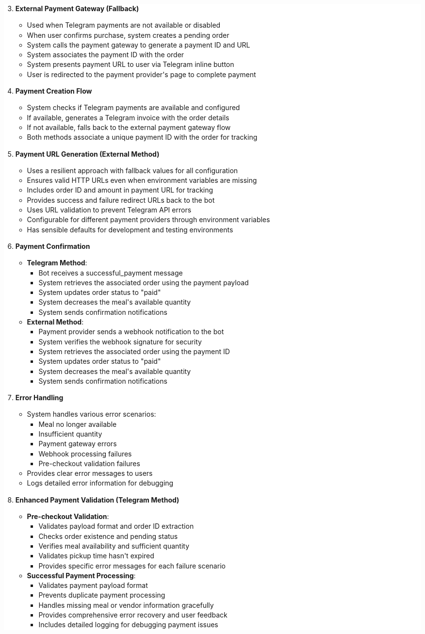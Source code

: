 3. **External Payment Gateway (Fallback)**
   - Used when Telegram payments are not available or disabled
   - When user confirms purchase, system creates a pending order
   - System calls the payment gateway to generate a payment ID and URL
   - System associates the payment ID with the order
   - System presents payment URL to user via Telegram inline button
   - User is redirected to the payment provider's page to complete payment

4. **Payment Creation Flow**
   - System checks if Telegram payments are available and configured
   - If available, generates a Telegram invoice with the order details
   - If not available, falls back to the external payment gateway flow
   - Both methods associate a unique payment ID with the order for tracking

5. **Payment URL Generation (External Method)**
   - Uses a resilient approach with fallback values for all configuration
   - Ensures valid HTTP URLs even when environment variables are missing
   - Includes order ID and amount in payment URL for tracking
   - Provides success and failure redirect URLs back to the bot
   - Uses URL validation to prevent Telegram API errors
   - Configurable for different payment providers through environment variables
   - Has sensible defaults for development and testing environments

6. **Payment Confirmation**
   - **Telegram Method**:
     - Bot receives a successful_payment message
     - System retrieves the associated order using the payment payload
     - System updates order status to "paid"
     - System decreases the meal's available quantity
     - System sends confirmation notifications
   - **External Method**:
     - Payment provider sends a webhook notification to the bot
     - System verifies the webhook signature for security
     - System retrieves the associated order using the payment ID
     - System updates order status to "paid"
     - System decreases the meal's available quantity
     - System sends confirmation notifications

7. **Error Handling**
   - System handles various error scenarios:
     - Meal no longer available
     - Insufficient quantity
     - Payment gateway errors
     - Webhook processing failures
     - Pre-checkout validation failures
   - Provides clear error messages to users
   - Logs detailed error information for debugging

8. **Enhanced Payment Validation (Telegram Method)**
   - **Pre-checkout Validation**:
     - Validates payload format and order ID extraction
     - Checks order existence and pending status
     - Verifies meal availability and sufficient quantity
     - Validates pickup time hasn't expired
     - Provides specific error messages for each failure scenario
   - **Successful Payment Processing**:
     - Validates payment payload format
     - Prevents duplicate payment processing
     - Handles missing meal or vendor information gracefully
     - Provides comprehensive error recovery and user feedback
     - Includes detailed logging for debugging payment issues
